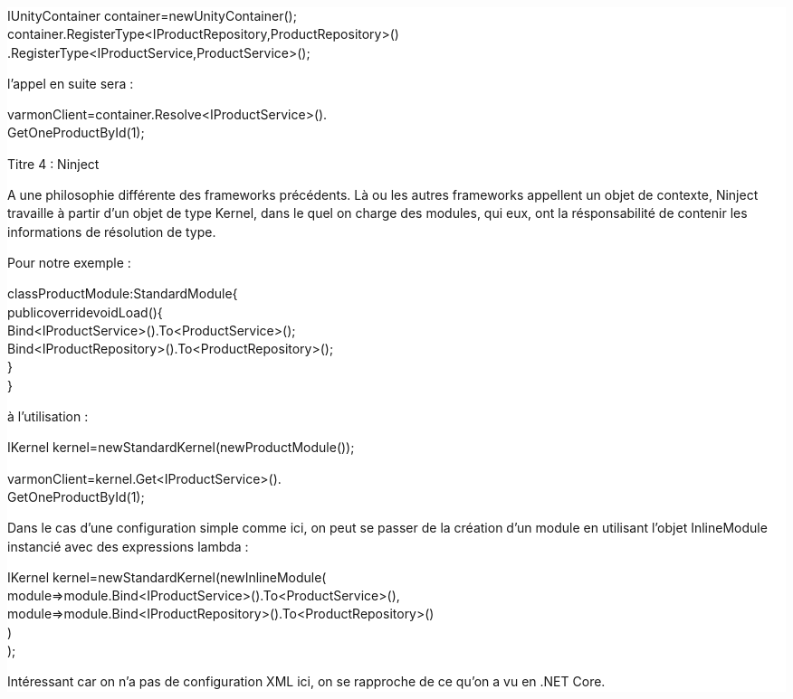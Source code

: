
IUnityContainer container=newUnityContainer\(\);  
container.RegisterType&lt;IProductRepository,ProductRepository&gt;\(\)  
.RegisterType&lt;IProductService,ProductService&gt;\(\);

  


l’appel en suite sera :

varmonClient=container.Resolve&lt;IProductService&gt;\(\).  
GetOneProductById\(1\);

  


Titre 4 : Ninject

  


A une philosophie différente des frameworks précédents. Là ou les autres frameworks appellent un objet de contexte, Ninject travaille à partir d’un objet de type Kernel, dans le quel on charge des modules, qui eux, ont la résponsabilité de contenir les informations de résolution de type.

  


Pour notre exemple :

  


classProductModule:StandardModule{  
publicoverridevoidLoad\(\){  
Bind&lt;IProductService&gt;\(\).To&lt;ProductService&gt;\(\);  
Bind&lt;IProductRepository&gt;\(\).To&lt;ProductRepository&gt;\(\);  
}  
}

  


à l’utilisation :

IKernel kernel=newStandardKernel\(newProductModule\(\)\);  
  
varmonClient=kernel.Get&lt;IProductService&gt;\(\).  
GetOneProductById\(1\);

  


Dans le cas d’une configuration simple comme ici, on peut se passer de la création d’un module en utilisant l’objet InlineModule instancié avec des expressions lambda :

  


IKernel kernel=newStandardKernel\(newInlineModule\(  
module=&gt;module.Bind&lt;IProductService&gt;\(\).To&lt;ProductService&gt;\(\),  
module=&gt;module.Bind&lt;IProductRepository&gt;\(\).To&lt;ProductRepository&gt;\(\)  
\)  
\);

  


Intéressant car on n’a pas de configuration XML ici, on se rapproche de ce qu’on a vu en .NET Core.
